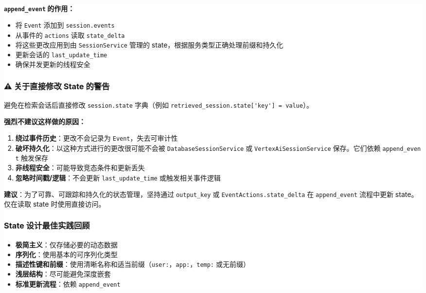 **`append_event` 的作用：**

* 将 `Event` 添加到 `session.events`  
* 从事件的 `actions` 读取 `state_delta`  
* 将这些更改应用到由 `SessionService` 管理的 state，根据服务类型正确处理前缀和持久化  
* 更新会话的 `last_update_time`  
* 确保并发更新的线程安全

### ⚠️ 关于直接修改 State 的警告

避免在检索会话后直接修改 `session.state` 字典（例如 `retrieved_session.state['key'] = value`）。

**强烈不建议这样做的原因：**

1. **绕过事件历史**：更改不会记录为 `Event`，失去可审计性  
2. **破坏持久化**：以这种方式进行的更改很可能不会被 `DatabaseSessionService` 或 `VertexAiSessionService` 保存。它们依赖 `append_event` 触发保存  
3. **非线程安全**：可能导致竞态条件和更新丢失  
4. **忽略时间戳/逻辑**：不会更新 `last_update_time` 或触发相关事件逻辑

**建议**：为了可靠、可跟踪和持久化的状态管理，坚持通过 `output_key` 或 `EventActions.state_delta` 在 `append_event` 流程中更新 state。仅在读取 state 时使用直接访问。

### State 设计最佳实践回顾

* **极简主义**：仅存储必要的动态数据  
* **序列化**：使用基本的可序列化类型  
* **描述性键和前缀**：使用清晰名称和适当前缀（`user:`，`app:`，`temp:` 或无前缀）  
* **浅层结构**：尽可能避免深度嵌套  
* **标准更新流程**：依赖 `append_event`